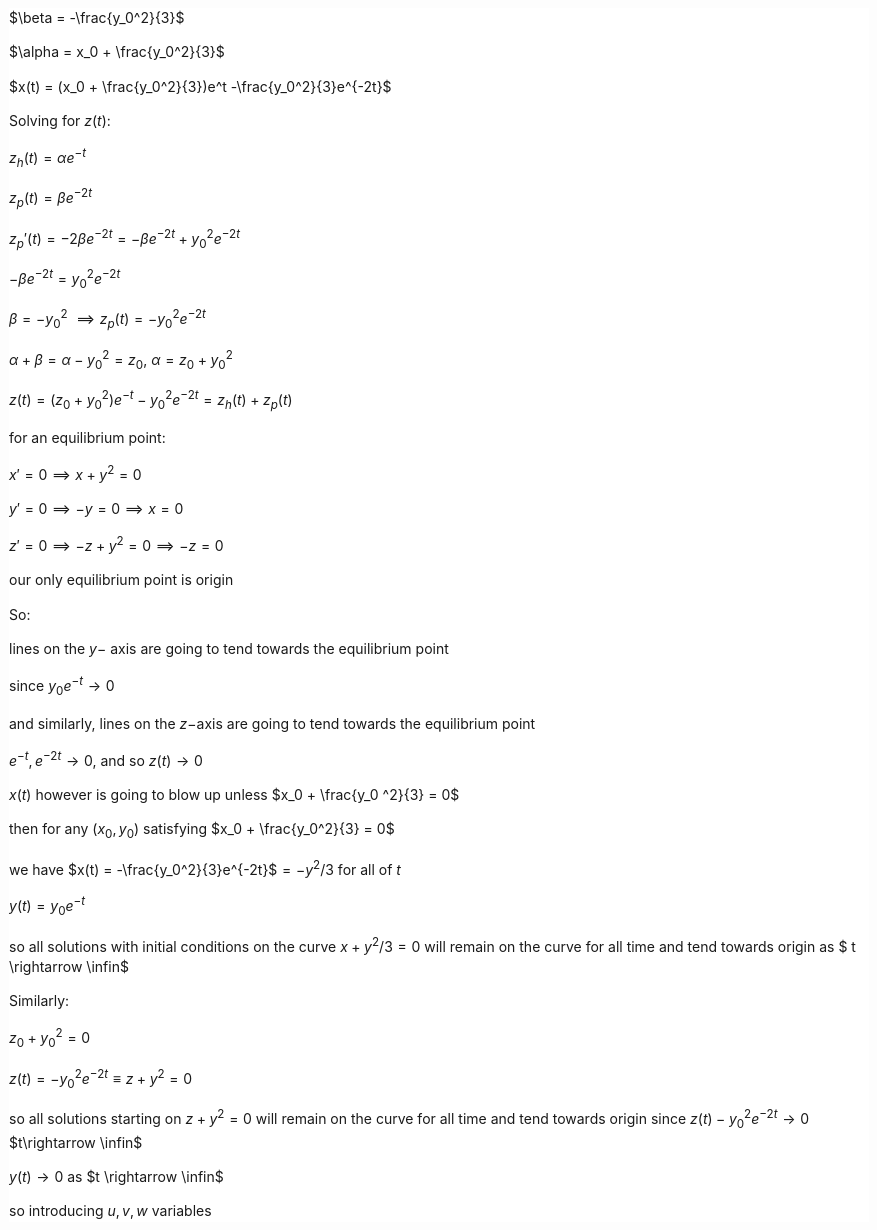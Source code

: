 $\beta = -\frac{y_0^2}{3}$

$\alpha = x_0 + \frac{y_0^2}{3}$

$x(t) = (x_0 + \frac{y_0^2}{3})e^t -\frac{y_0^2}{3}e^{-2t}$ 

Solving for $z(t)$:

$z_h(t) = \alpha e^{-t}$

$z_p(t) = \beta e^{-2t}$

$z_p'(t) = -2\beta e^{-2t} = -\beta e^{-2t} + y_0^2 e^{-2t}$

$-\beta e^{-2t} = y_0^2 e^{-2t}$

$\beta = -y_0^2$ $\implies z_p(t) = -y_0^2e^{-2t}$ 

$\alpha + \beta = \alpha -y_0^2 = z_0$, $\alpha = z_0 + y_0^2$ 

$z(t) = (z_0 + y_0^2)e^{-t} - y_0^2 e^{-2t} = z_h(t) + z_p(t)$ 

for an equilibrium point:

$x' = 0 \implies x + y^2 = 0$

$y' = 0 \implies -y = 0 \implies x = 0$ 

$z' = 0 \implies -z + y^2 = 0 \implies -z = 0$

our only equilibrium point is origin

So:

lines on the $y -$ axis are going to tend towards the equilibrium point

since $y_0 e^{-t} \rightarrow 0$

and similarly, lines on the $z-$axis are going to tend towards the equilibrium point

$e^{-t}, e^{-2t} \rightarrow 0$, and so $z(t) \rightarrow 0$ 

$x(t)$ however is going to blow up unless $x_0 + \frac{y_0 ^2}{3} = 0$

then for any $(x_0, y_0)$ satisfying $x_0 + \frac{y_0^2}{3} = 0$

we have $x(t) = -\frac{y_0^2}{3}e^{-2t}$$= -y^2/3$ for all of $t$ 

$y(t) = y_0e^{-t}$ 

so all solutions with initial conditions on the curve $x + y^2/3 = 0$ will remain on the curve for all time and tend towards origin as $ t \rightarrow \infin$ 

Similarly:

$z_0+ y_0^2 = 0$

$z(t) = -y_0^2e^{-2t} \equiv z + y^2 = 0$

so all solutions starting on $z+y^2 = 0$ will remain on the curve for all time and tend towards origin since $z(t) -y_0^2e^{-2t} \rightarrow 0$ $t\rightarrow \infin$ 

$y(t) \rightarrow 0$ as $t \rightarrow \infin$ 

so introducing $u, v, w$ variables
